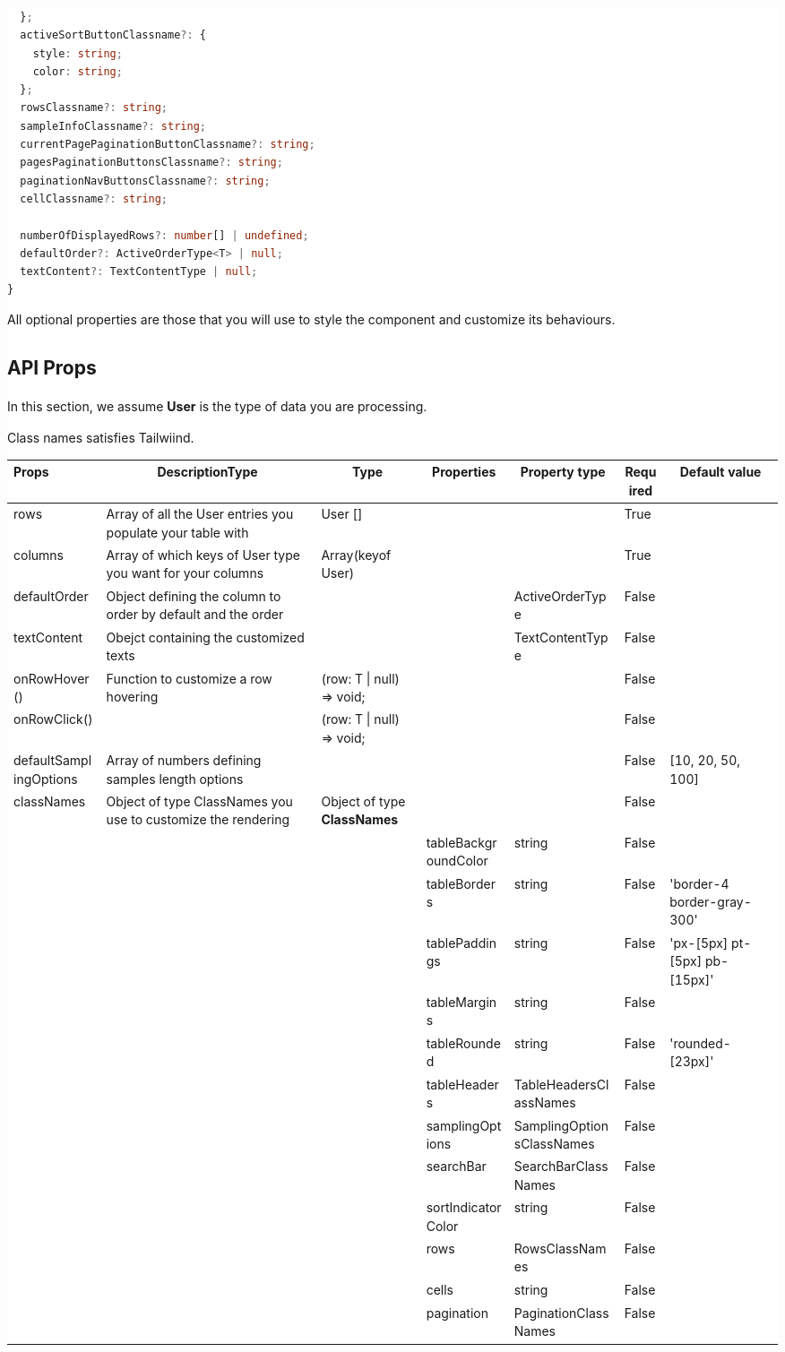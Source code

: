 ```ts
  };
  activeSortButtonClassname?: {
    style: string;
    color: string;
  };
  rowsClassname?: string;
  sampleInfoClassname?: string;
  currentPagePaginationButtonClassname?: string;
  pagesPaginationButtonsClassname?: string;
  paginationNavButtonsClassname?: string;
  cellClassname?: string;

  numberOfDisplayedRows?: number[] | undefined;
  defaultOrder?: ActiveOrderType<T> | null;
  textContent?: TextContentType | null;
}
```

All optional properties are those that you will use to style the component and customize its behaviours.

## 

## API Props

In this section, we assume **User** is the type of data you are processing.

Class names satisfies Tailwiind.

| Props                  | DescriptionType                                              | Type                          | Properties           | Property type             | Required | Default value                 |
|:---------------------- | ------------------------------------------------------------ | ----------------------------- | -------------------- | ------------------------- | -------- | ----------------------------- |
| rows                   | Array of all the User entries you populate your table with   | User []                       |                      |                           | True     |                               |
| columns                | Array of which keys of User type you want for your columns   | Array(keyof User)             |                      |                           | True     |                               |
| defaultOrder           | Object defining the column to order by default and the order |                               |                      | ActiveOrderType<T>        | False    |                               |
| textContent            | Obejct containing the customized texts                       |                               |                      | TextContentType           | False    |                               |
| onRowHover()           | Function to customize a row hovering                         | (row: T \| null) => void;     |                      |                           | False    |                               |
| onRowClick()           |                                                              | (row: T \| null) => void;     |                      |                           | False    |                               |
| defaultSamplingOptions | Array of numbers defining samples length options             |                               |                      |                           | False    | [10, 20, 50, 100]             |
| classNames             | Object of type ClassNames you use to customize the rendering | Object of type **ClassNames** |                      |                           | False    |                               |
|                        |                                                              |                               | tableBackgroundColor | string                    | False    |                               |
|                        |                                                              |                               | tableBorders         | string                    | False    | 'border-4 border-gray-300'    |
|                        |                                                              |                               | tablePaddings        | string                    | False    | 'px-[5px] pt-[5px] pb-[15px]' |
|                        |                                                              |                               | tableMargins         | string                    | False    |                               |
|                        |                                                              |                               | tableRounded         | string                    | False    | 'rounded-[23px]'              |
|                        |                                                              |                               | tableHeaders         | TableHeadersClassNames    | False    |                               |
|                        |                                                              |                               | samplingOptions      | SamplingOptionsClassNames | False    |                               |
|                        |                                                              |                               | searchBar            | SearchBarClassNames       | False    |                               |
|                        |                                                              |                               | sortIndicatorColor   | string                    | False    |                               |
|                        |                                                              |                               | rows                 | RowsClassNames            | False    |                               |
|                        |                                                              |                               | cells                | string                    | False    |                               |
|                        |                                                              |                               | pagination           | PaginationClassNames      | False    |                               |